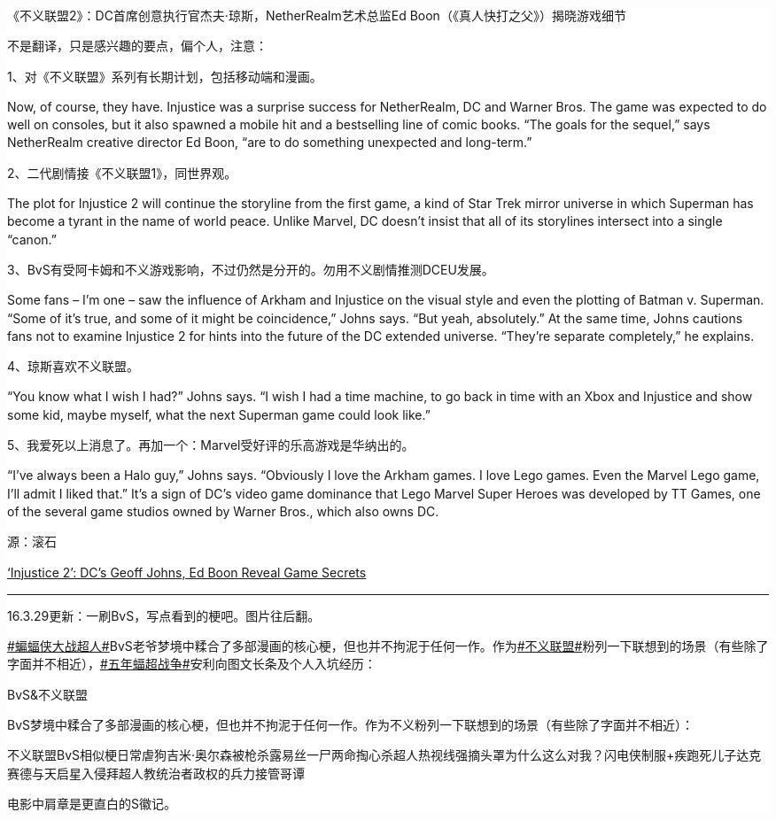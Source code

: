 《不义联盟2》：DC首席创意执行官杰夫·琼斯，NetherRealm艺术总监Ed Boon（《真人快打之父》）揭晓游戏细节

不是翻译，只是感兴趣的要点，偏个人，注意：

1、对《不义联盟》系列有长期计划，包括移动端和漫画。

Now, of course, they have. Injustice was a surprise success for NetherRealm, DC and Warner Bros. The game was expected to do well on consoles, but it also spawned a mobile hit and a bestselling line of comic books. “The goals for the sequel,” says NetherRealm creative director Ed Boon, “are to do something unexpected and long-term.”

2、二代剧情接《不义联盟1》，同世界观。

The plot for Injustice 2 will continue the storyline from the first game, a kind of Star Trek mirror universe in which Superman has become a tyrant in the name of world peace. Unlike Marvel, DC doesn’t insist that all of its storylines intersect into a single “canon.”

3、BvS有受阿卡姆和不义游戏影响，不过仍然是分开的。勿用不义剧情推测DCEU发展。

Some fans – I’m one – saw the influence of Arkham and Injustice on the visual style and even the plotting of Batman v. Superman. “Some of it’s true, and some of it might be coincidence,” Johns says. “But yeah, absolutely.” At the same time, Johns cautions fans not to examine Injustice 2 for hints into the future of the DC extended universe. “They’re separate completely,” he explains.

4、琼斯喜欢不义联盟。

“You know what I wish I had?” Johns says. “I wish I had a time machine, to go back in time with an Xbox and Injustice and show some kid, maybe myself, what the next Superman game could look like.”

5、我爱死以上消息了。再加一个：Marvel受好评的乐高游戏是华纳出的。

“I’ve always been a Halo guy,” Johns says. “Obviously I love the Arkham games. I love Lego games. Even the Marvel Lego game, I’ll admit I liked that.” It’s a sign of DC’s video game dominance that Lego Marvel Super Heroes was developed by TT Games, one of the several game studios owned by Warner Bros., which also owns DC.

源：滚石

[‘Injustice 2’: DC’s Geoff Johns, Ed Boon Reveal Game Secrets](http://link.zhihu.com/?target=http%3A//www.rollingstone.com/culture/news/injustice-2-dc-comics-coo-ed-boon-reveal-game-secrets-20160608)

---

16.3.29更新：一刷BvS，写点看到的梗吧。图片往后翻。

[\#蝙蝠侠大战超人\#](http://link.zhihu.com/?target=http%3A//huati.weibo.com/k/%25E8%259D%2599%25E8%259D%25A0%25E4%25BE%25A0%25E5%25A4%25A7%25E6%2588%2598%25E8%25B6%2585%25E4%25BA%25BA%3Ffrom%3D501)BvS老爷梦境中糅合了多部漫画的核心梗，但也并不拘泥于任何一作。作为[\#不义联盟\#](http://link.zhihu.com/?target=http%3A//huati.weibo.com/k/%25E4%25B8%258D%25E4%25B9%2589%25E8%2581%2594%25E7%259B%259F%3Ffrom%3D501)粉列一下联想到的场景（有些除了字面并不相近），[\#五年蝠超战争\#](http://link.zhihu.com/?target=http%3A//huati.weibo.com/k/%25E4%25BA%2594%25E5%25B9%25B4%25E8%259D%25A0%25E8%25B6%2585%25E6%2588%2598%25E4%25BA%2589%3Ffrom%3D501)安利向图文长条及个人入坑经历： 

BvS&不义联盟

BvS梦境中糅合了多部漫画的核心梗，但也并不拘泥于任何一作。作为不义粉列一下联想到的场景（有些除了字面并不相近）：

不义联盟BvS相似梗日常虐狗吉米·奥尔森被枪杀露易丝一尸两命掏心杀超人热视线强摘头罩为什么这么对我？闪电侠制服+疾跑死儿子达克赛德与天启星入侵拜超人教统治者政权的兵力接管哥谭

电影中肩章是更直白的S徽记。
